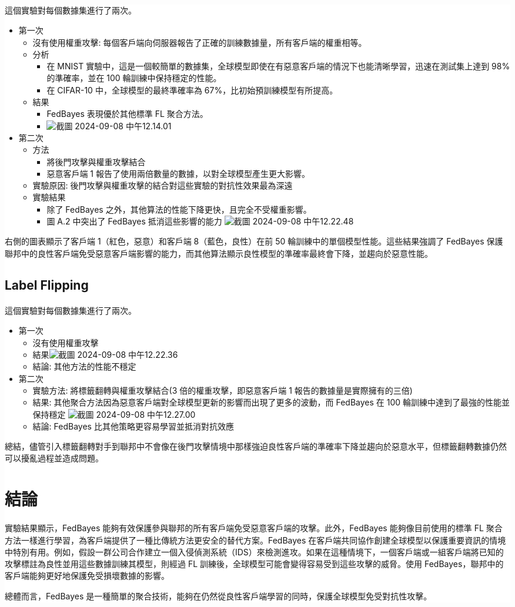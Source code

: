 這個實驗對每個數據集進行了兩次。

- 第一次
    - 沒有使用權重攻擊: 每個客戶端向伺服器報告了正確的訓練數據量，所有客戶端的權重相等。
    - 分析
        - 在 MNIST 實驗中，這是一個較簡單的數據集，全球模型即使在有惡意客戶端的情況下也能清晰學習，迅速在測試集上達到 98% 的準確率，並在 100 輪訓練中保持穩定的性能。
        - 在 CIFAR-10 中，全球模型的最終準確率為 67%，比初始預訓練模型有所提高。
    - 結果
        - FedBayes 表現優於其他標準 FL 聚合方法。
        - ![截圖 2024-09-08 中午12.14.01](https://hackmd.io/_uploads/B1t5No52C.png)
- 第二次
    - 方法
        - 將後門攻擊與權重攻擊結合
        - 惡意客戶端 1 報告了使用兩倍數量的數據，以對全球模型產生更大影響。
    - 實驗原因: 後門攻擊與權重攻擊的結合對這些實驗的對抗性效果最為深遠
    - 實驗結果
        - 除了 FedBayes 之外，其他算法的性能下降更快，且完全不受權重影響。
        - 圖 A.2 中突出了 FedBayes 抵消這些影響的能力
![截圖 2024-09-08 中午12.22.48](https://hackmd.io/_uploads/ryBiUoq2R.png)




右側的圖表顯示了客戶端 1（紅色，惡意）和客戶端 8（藍色，良性）在前 50 輪訓練中的單個模型性能。這些結果強調了 FedBayes 保護聯邦中的良性客戶端免受惡意客戶端影響的能力，而其他算法顯示良性模型的準確率最終會下降，並趨向於惡意性能。

## Label Flipping
這個實驗對每個數據集進行了兩次。

- 第一次
    - 沒有使用權重攻擊
    - 結果![截圖 2024-09-08 中午12.22.36](https://hackmd.io/_uploads/H1qc8s9n0.png)
    - 結論: 其他方法的性能不穩定
- 第二次
    - 實驗方法: 將標籤翻轉與權重攻擊結合(3 倍的權重攻擊，即惡意客戶端 1 報告的數據量是實際擁有的三倍)
    - 結果: 其他聚合方法因為惡意客戶端對全球模型更新的影響而出現了更多的波動，而 FedBayes 在 100 輪訓練中達到了最強的性能並保持穩定 ![截圖 2024-09-08 中午12.27.00](https://hackmd.io/_uploads/ByGjPicn0.png)
    - 結論: FedBayes 比其他策略更容易學習並抵消對抗效應


總結，儘管引入標籤翻轉對手到聯邦中不會像在後門攻擊情境中那樣強迫良性客戶端的準確率下降並趨向於惡意水平，但標籤翻轉數據仍然可以擾亂過程並造成問題。

 

# 結論

實驗結果顯示，FedBayes 能夠有效保護參與聯邦的所有客戶端免受惡意客戶端的攻擊。此外，FedBayes 能夠像目前使用的標準 FL 聚合方法一樣進行學習，為客戶端提供了一種比傳統方法更安全的替代方案。FedBayes 在客戶端共同協作創建全球模型以保護重要資訊的情境中特別有用。例如，假設一群公司合作建立一個入侵偵測系統（IDS）來檢測進攻。如果在這種情境下，一個客戶端或一組客戶端將已知的攻擊標註為良性並用這些數據訓練其模型，則經過 FL 訓練後，全球模型可能會變得容易受到這些攻擊的威脅。使用 FedBayes，聯邦中的客戶端能夠更好地保護免受損壞數據的影響。

總體而言，FedBayes 是一種簡單的聚合技術，能夠在仍然從良性客戶端學習的同時，保護全球模型免受對抗性攻擊。
